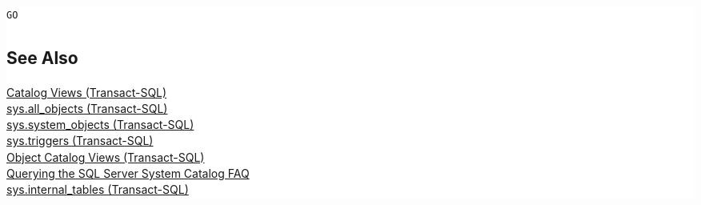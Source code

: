 ```sql  
GO  
```  
  
## See Also  
 [Catalog Views &#40;Transact-SQL&#41;](../../relational-databases/system-catalog-views/catalog-views-transact-sql.md)   
 [sys.all_objects &#40;Transact-SQL&#41;](../../relational-databases/system-catalog-views/sys-all-objects-transact-sql.md)   
 [sys.system_objects &#40;Transact-SQL&#41;](../../relational-databases/system-catalog-views/sys-system-objects-transact-sql.md)   
 [sys.triggers &#40;Transact-SQL&#41;](../../relational-databases/system-catalog-views/sys-triggers-transact-sql.md)   
 [Object Catalog Views &#40;Transact-SQL&#41;](../../relational-databases/system-catalog-views/object-catalog-views-transact-sql.md)   
 [Querying the SQL Server System Catalog FAQ](../../relational-databases/system-catalog-views/querying-the-sql-server-system-catalog-faq.md)   
 [sys.internal_tables &#40;Transact-SQL&#41;](../../relational-databases/system-catalog-views/sys-internal-tables-transact-sql.md)  
  
  
